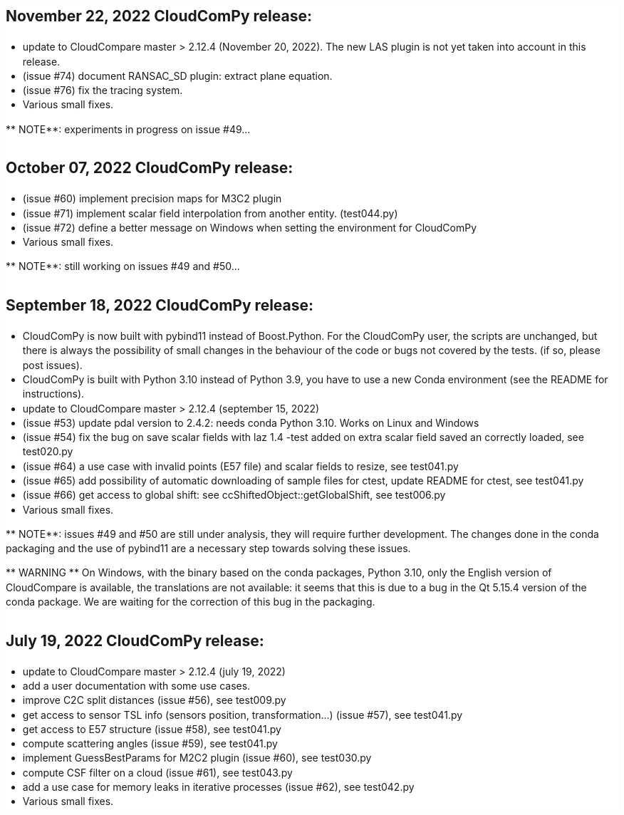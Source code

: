 ## November 22, 2022 CloudComPy release:

 - update to CloudCompare master > 2.12.4 (November 20, 2022). The new LAS plugin is not yet taken into account in this release.
 - (issue #74) document RANSAC_SD plugin: extract plane equation.
 - (issue #76) fix the tracing system.
 - Various small fixes.
 
 ** NOTE**: experiments in progress on issue #49...
 
## October 07, 2022 CloudComPy release:

 - (issue #60) implement precision maps for M3C2 plugin
 - (issue #71) implement scalar field interpolation from another entity. (test044.py)
 - (issue #72) define a better message on Windows when setting the environment for CloudComPy
 - Various small fixes.

** NOTE**: still working on issues #49 and #50...

## September 18, 2022 CloudComPy release:

 - CloudComPy is now built with pybind11 instead of Boost.Python. For the CloudComPy user, the scripts are unchanged, 
   but there is always the possibility of small changes in the behaviour of the code or bugs not covered by the tests.
   (if so, please post issues).
 - CloudComPy is built with Python 3.10 instead of Python 3.9, you have to use a new Conda environment
   (see the README for instructions).
 - update to CloudCompare master > 2.12.4 (september 15, 2022)
 - (issue #53) update pdal version to 2.4.2: needs conda Python 3.10. Works on Linux and Windows
 - (issue #54) fix the bug on save scalar fields with laz 1.4 -test added on extra scalar field saved an correctly loaded, see test020.py
 - (issue #64) a use case with invalid points (E57 file) and scalar fields to resize, see test041.py
 - (issue #65) add possibility of automatic downloading of sample files for ctest, update README for ctest, see test041.py
 - (issue #66) get access to global shift: see ccShiftedObject::getGlobalShift, see test006.py
 - Various small fixes.

** NOTE**: issues #49 and #50 are still under analysis, they will require further development.
   The changes done in the conda packaging and the use of pybind11 are a necessary step towards solving these issues.

** WARNING ** On Windows, with the binary based on the conda packages, Python 3.10, only the English version of CloudCompare is available,
   the translations are not available: it seems that this is due to a bug in the Qt 5.15.4 version of the conda package.
   We are waiting for the correction of this bug in the packaging.

## July 19, 2022 CloudComPy release:

 - update to CloudCompare master > 2.12.4 (july 19, 2022)
 - add a user documentation with some use cases.
 - improve C2C split distances (issue #56), see test009.py
 - get access to sensor TSL info (sensors position, transformation...) (issue #57), see test041.py
 - get access to E57 structure (issue #58), see test041.py
 - compute scattering angles (issue #59), see test041.py
 - implement GuessBestParams for M2C2 plugin (issue #60), see test030.py
 - compute CSF filter on a cloud (issue #61), see test043.py
 - add a use case for memory leaks in iterative processes (issue #62), see test042.py
 - Various small fixes.
